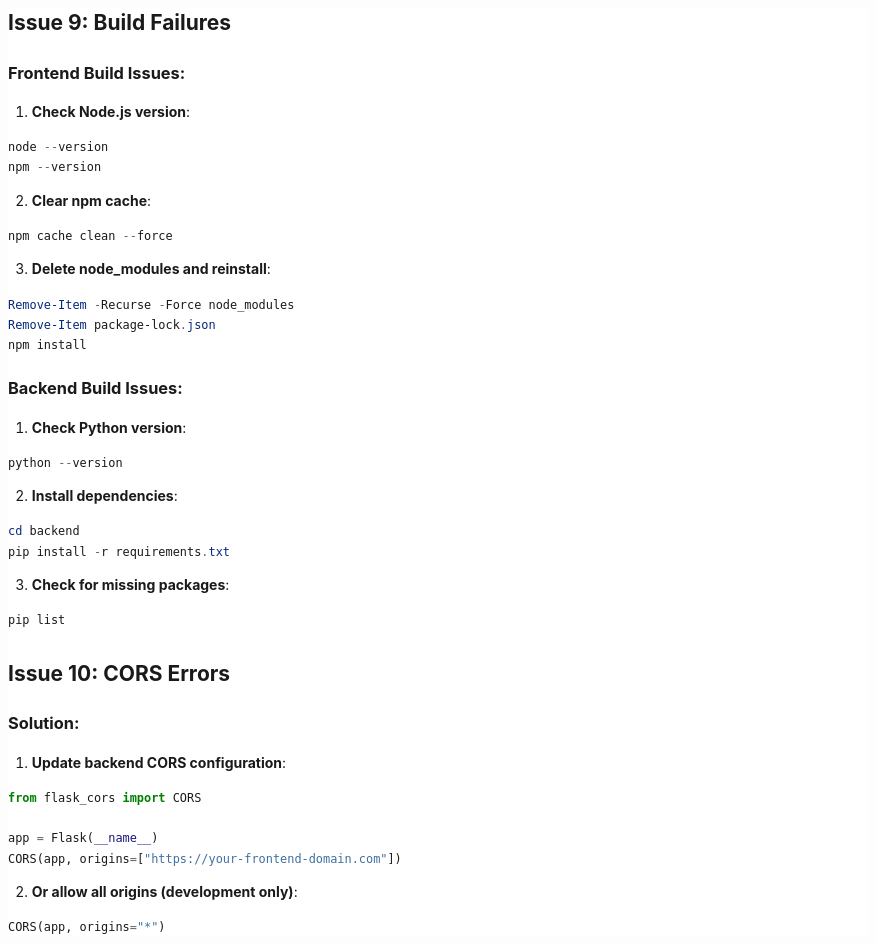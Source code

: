 ## Issue 9: Build Failures

### Frontend Build Issues:
1. **Check Node.js version**:
```powershell
node --version
npm --version
```

2. **Clear npm cache**:
```powershell
npm cache clean --force
```

3. **Delete node_modules and reinstall**:
```powershell
Remove-Item -Recurse -Force node_modules
Remove-Item package-lock.json
npm install
```

### Backend Build Issues:
1. **Check Python version**:
```powershell
python --version
```

2. **Install dependencies**:
```powershell
cd backend
pip install -r requirements.txt
```

3. **Check for missing packages**:
```powershell
pip list
```

## Issue 10: CORS Errors

### Solution:
1. **Update backend CORS configuration**:
```python
from flask_cors import CORS

app = Flask(__name__)
CORS(app, origins=["https://your-frontend-domain.com"])
```

2. **Or allow all origins (development only)**:
```python
CORS(app, origins="*")
```
